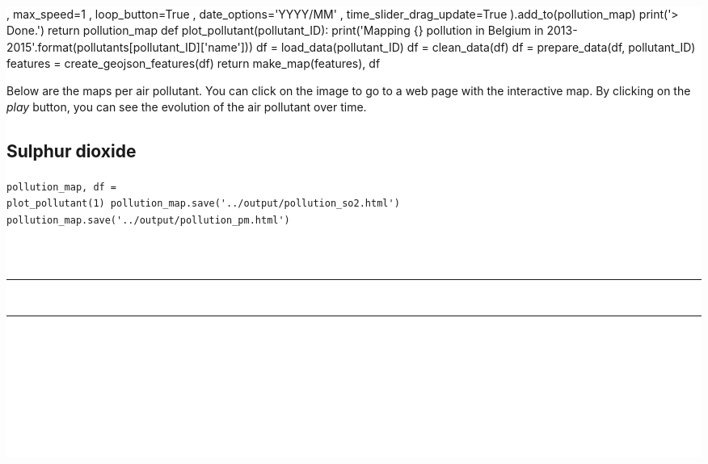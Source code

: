 , max_speed=1
, loop_button=True
, date_options='YYYY/MM'
, time_slider_drag_update=True
).add_to(pollution_map)
print('&gt; Done.')
return pollution_map
def plot_pollutant(pollutant_ID):
print('Mapping {} pollution in Belgium in 2013-2015'.format(pollutants[pollutant_ID]['name']))
df = load_data(pollutant_ID)
df = clean_data(df)
df = prepare_data(df, pollutant_ID)
features = create_geojson_features(df)
return make_map(features), df</code></pre><p>Below are the maps per air pollutant. You can click on the image to go to a web page with the interactive map. By clicking on the <em><em>play</em></em> button, you can see the evolution of the air pollutant over time.</p><h2 id="sulphur-dioxide">Sulphur dioxide</h2><pre><code class="language-python">pollution_map, df = plot_pollutant(1)
pollution_map.save('../output/pollution_so2.html')
pollution_map.save('../output/pollution_pm.html')
</div>
<hr>
<hr>
</section>
</article>
</div>
</main>
</div>


